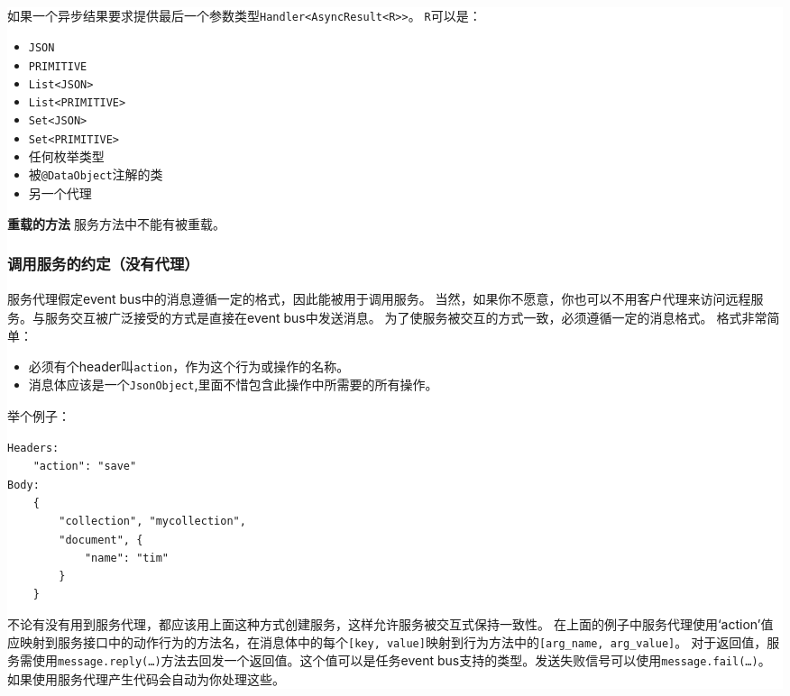 如果一个异步结果要求提供最后一个参数类型`Handler<AsyncResult<R>>`。
`R`可以是：

- `JSON`
- `PRIMITIVE`
- `List<JSON>`
- `List<PRIMITIVE>`
- `Set<JSON>`
- `Set<PRIMITIVE>`
- 任何枚举类型
- 被`@DataObject`注解的类
- 另一个代理

**重载的方法**
服务方法中不能有被重载。

### 调用服务的约定（没有代理）
服务代理假定event bus中的消息遵循一定的格式，因此能被用于调用服务。
当然，如果你不愿意，你也可以不用客户代理来访问远程服务。与服务交互被广泛接受的方式是直接在event bus中发送消息。
为了使服务被交互的方式一致，必须遵循一定的消息格式。
格式非常简单：

- 必须有个header叫`action`，作为这个行为或操作的名称。
- 消息体应该是一个`JsonObject`,里面不惜包含此操作中所需要的所有操作。

举个例子：
```
Headers:
    "action": "save"
Body:
    {
        "collection", "mycollection",
        "document", {
            "name": "tim"
        }
    }
```
不论有没有用到服务代理，都应该用上面这种方式创建服务，这样允许服务被交互式保持一致性。
在上面的例子中服务代理使用‘action’值应映射到服务接口中的动作行为的方法名，在消息体中的每个`[key, value]`映射到行为方法中的`[arg_name, arg_value]`。
对于返回值，服务需使用`message.reply(…​)`方法去回发一个返回值。这个值可以是任务event bus支持的类型。发送失败信号可以使用`message.fail(…​)`。
如果使用服务代理产生代码会自动为你处理这些。

[1]: https://github.com/vert-x3/vertx-service-proxy
[2]: https://github.com/vert-x3/vertx-examples/tree/master/service-proxy-examples
[3]: http://vertx.io/docs/apidocs/io/vertx/serviceproxy/ProxyHelper.html#unregisterService-io.vertx.core.eventbus.MessageConsumer-
